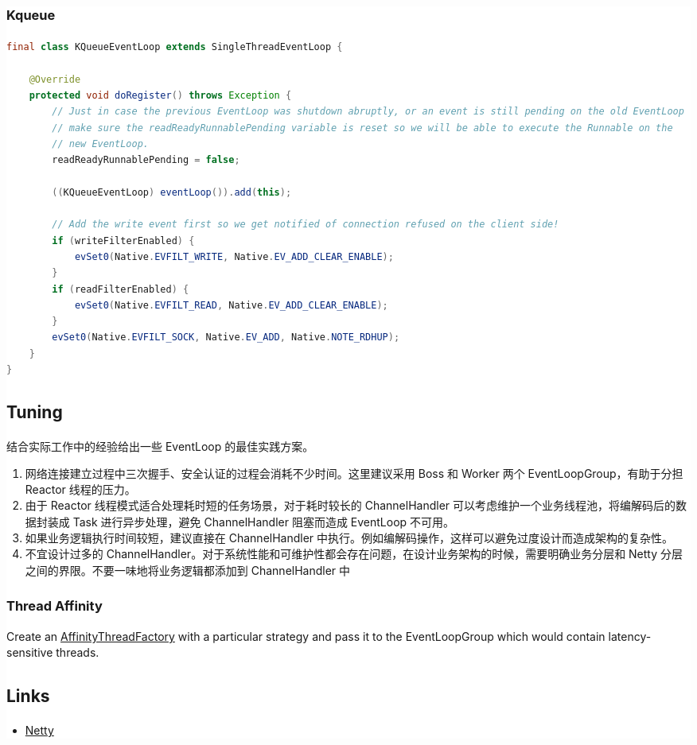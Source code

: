 ### Kqueue

```java
final class KQueueEventLoop extends SingleThreadEventLoop {

    @Override
    protected void doRegister() throws Exception {
        // Just in case the previous EventLoop was shutdown abruptly, or an event is still pending on the old EventLoop
        // make sure the readReadyRunnablePending variable is reset so we will be able to execute the Runnable on the
        // new EventLoop.
        readReadyRunnablePending = false;

        ((KQueueEventLoop) eventLoop()).add(this);

        // Add the write event first so we get notified of connection refused on the client side!
        if (writeFilterEnabled) {
            evSet0(Native.EVFILT_WRITE, Native.EV_ADD_CLEAR_ENABLE);
        }
        if (readFilterEnabled) {
            evSet0(Native.EVFILT_READ, Native.EV_ADD_CLEAR_ENABLE);
        }
        evSet0(Native.EVFILT_SOCK, Native.EV_ADD, Native.NOTE_RDHUP);
    }
}
```

## Tuning

结合实际工作中的经验给出一些 EventLoop 的最佳实践方案。

1. 网络连接建立过程中三次握手、安全认证的过程会消耗不少时间。这里建议采用 Boss 和 Worker 两个 EventLoopGroup，有助于分担 Reactor 线程的压力。
2. 由于 Reactor 线程模式适合处理耗时短的任务场景，对于耗时较长的 ChannelHandler 可以考虑维护一个业务线程池，将编解码后的数据封装成 Task 进行异步处理，避免 ChannelHandler 阻塞而造成 EventLoop 不可用。
3. 如果业务逻辑执行时间较短，建议直接在 ChannelHandler 中执行。例如编解码操作，这样可以避免过度设计而造成架构的复杂性。
4. 不宜设计过多的 ChannelHandler。对于系统性能和可维护性都会存在问题，在设计业务架构的时候，需要明确业务分层和 Netty 分层之间的界限。不要一味地将业务逻辑都添加到 ChannelHandler 中

### Thread Affinity

Create an [AffinityThreadFactory](https://github.com/OpenHFT/Java-Thread-Affinity) with a particular strategy and pass it to the EventLoopGroup which would contain latency-sensitive threads.


## Links

- [Netty](/docs/CS/Framework/Netty/Netty.md)